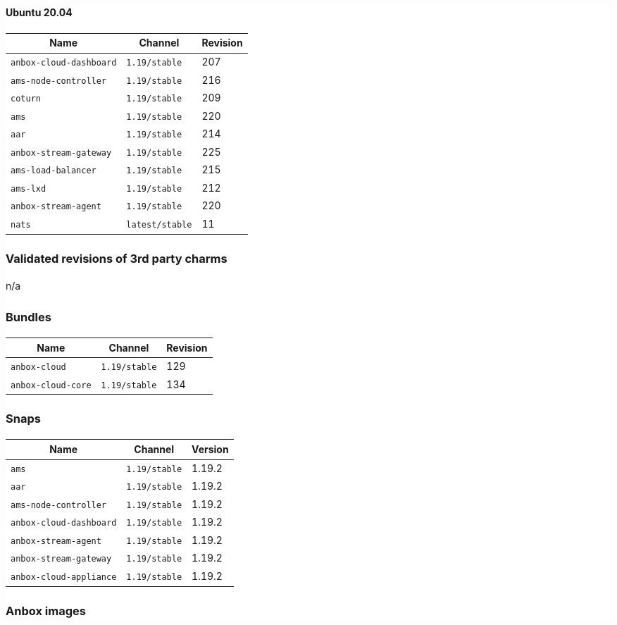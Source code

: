 #### Ubuntu 20.04

| Name | Channel | Revision |
|----------|--------------|--------------|
| `anbox-cloud-dashboard` | `1.19/stable` | 207 |
| `ams-node-controller` | `1.19/stable` | 216 |
| `coturn` | `1.19/stable` | 209 |
| `ams` | `1.19/stable` | 220 |
| `aar` | `1.19/stable` | 214 |
| `anbox-stream-gateway` | `1.19/stable` | 225 |
| `ams-load-balancer` | `1.19/stable` | 215 |
| `ams-lxd` | `1.19/stable` | 212 |
| `anbox-stream-agent` | `1.19/stable` | 220 |
| `nats ` | `latest/stable` | 11 |

### Validated revisions of 3rd party charms

n/a

### Bundles

| Name | Channel | Revision |
|----------|--------------|--------------|
| `anbox-cloud` | `1.19/stable` | 129 |
| `anbox-cloud-core` | `1.19/stable` | 134 |

### Snaps

| Name |  Channel | Version |
|----------|--------------|---------|
| `ams`    | `1.19/stable` | 1.19.2 |
| `aar`    | `1.19/stable` | 1.19.2 |
| `ams-node-controller` | `1.19/stable` | 1.19.2 |
| `anbox-cloud-dashboard` | `1.19/stable` | 1.19.2 |
| `anbox-stream-agent` | `1.19/stable` | 1.19.2 |
| `anbox-stream-gateway` | `1.19/stable` | 1.19.2 |
| `anbox-cloud-appliance` | `1.19/stable` | 1.19.2 |


### Anbox images
